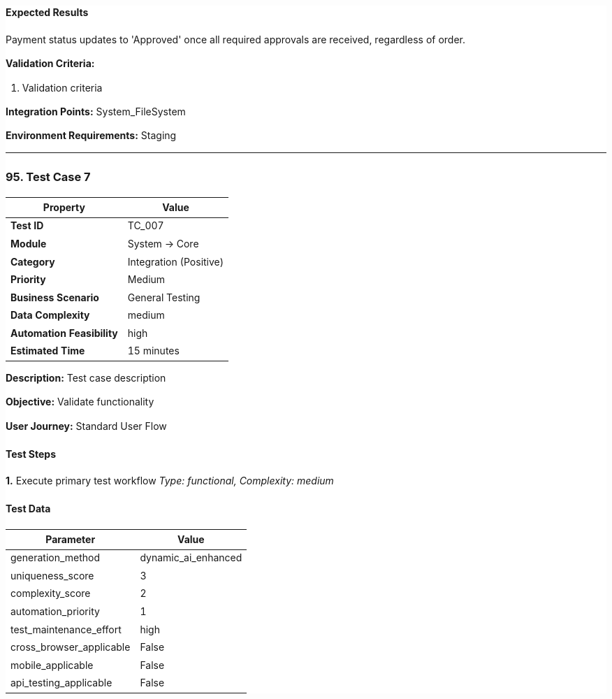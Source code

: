 #### Expected Results

Payment status updates to 'Approved' once all required approvals are received, regardless of order.

**Validation Criteria:**
1. Validation criteria

**Integration Points:** System_FileSystem

**Environment Requirements:** Staging

---

### 95. Test Case 7

| Property | Value |
|----------|-------|
| **Test ID** | TC_007 |
| **Module** | System → Core |
| **Category** | Integration (Positive) |
| **Priority** | Medium | **Risk** | Medium |
| **Business Scenario** | General Testing |
| **Data Complexity** | medium |
| **Automation Feasibility** | high |
| **Estimated Time** | 15 minutes |

**Description:** Test case description

**Objective:** Validate functionality

**User Journey:** Standard User Flow

#### Test Steps

**1.** Execute primary test workflow
   *Type: functional, Complexity: medium*

#### Test Data

| Parameter | Value |
|-----------|-------|
| generation_method | dynamic_ai_enhanced |
| uniqueness_score | 3 |
| complexity_score | 2 |
| automation_priority | 1 |
| test_maintenance_effort | high |
| cross_browser_applicable | False |
| mobile_applicable | False |
| api_testing_applicable | False |
